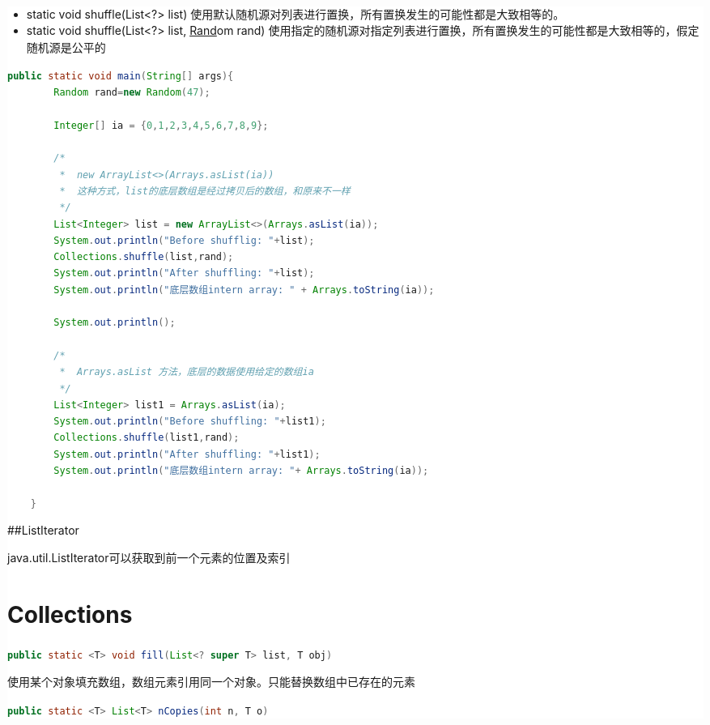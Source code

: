- static void shuffle(List<?> list)  使用默认随机源对列表进行置换，所有置换发生的可能性都是大致相等的。
- static void shuffle(List<?> list, [Rand](https://www.baidu.com/s?wd=Rand&tn=24004469_oem_dg&rsv_dl=gh_pl_sl_csd)om rand) 使用指定的随机源对指定列表进行置换，所有置换发生的可能性都是大致相等的，假定随机源是公平的

```java
public static void main(String[] args){
        Random rand=new Random(47);

        Integer[] ia = {0,1,2,3,4,5,6,7,8,9};

        /*
         *  new ArrayList<>(Arrays.asList(ia))
         *  这种方式，list的底层数组是经过拷贝后的数组，和原来不一样
         */
        List<Integer> list = new ArrayList<>(Arrays.asList(ia));
        System.out.println("Before shufflig: "+list);
        Collections.shuffle(list,rand);
        System.out.println("After shuffling: "+list);
        System.out.println("底层数组intern array: " + Arrays.toString(ia));

        System.out.println();

        /*
         *  Arrays.asList 方法，底层的数据使用给定的数组ia
         */
        List<Integer> list1 = Arrays.asList(ia);
        System.out.println("Before shuffling: "+list1);
        Collections.shuffle(list1,rand);
        System.out.println("After shuffling: "+list1);
        System.out.println("底层数组intern array: "+ Arrays.toString(ia));

    }
```



##ListIterator

java.util.ListIterator可以获取到前一个元素的位置及索引





# Collections

```java
public static <T> void fill(List<? super T> list, T obj)
```

使用某个对象填充数组，数组元素引用同一个对象。只能替换数组中已存在的元素



```java
public static <T> List<T> nCopies(int n, T o)
```
